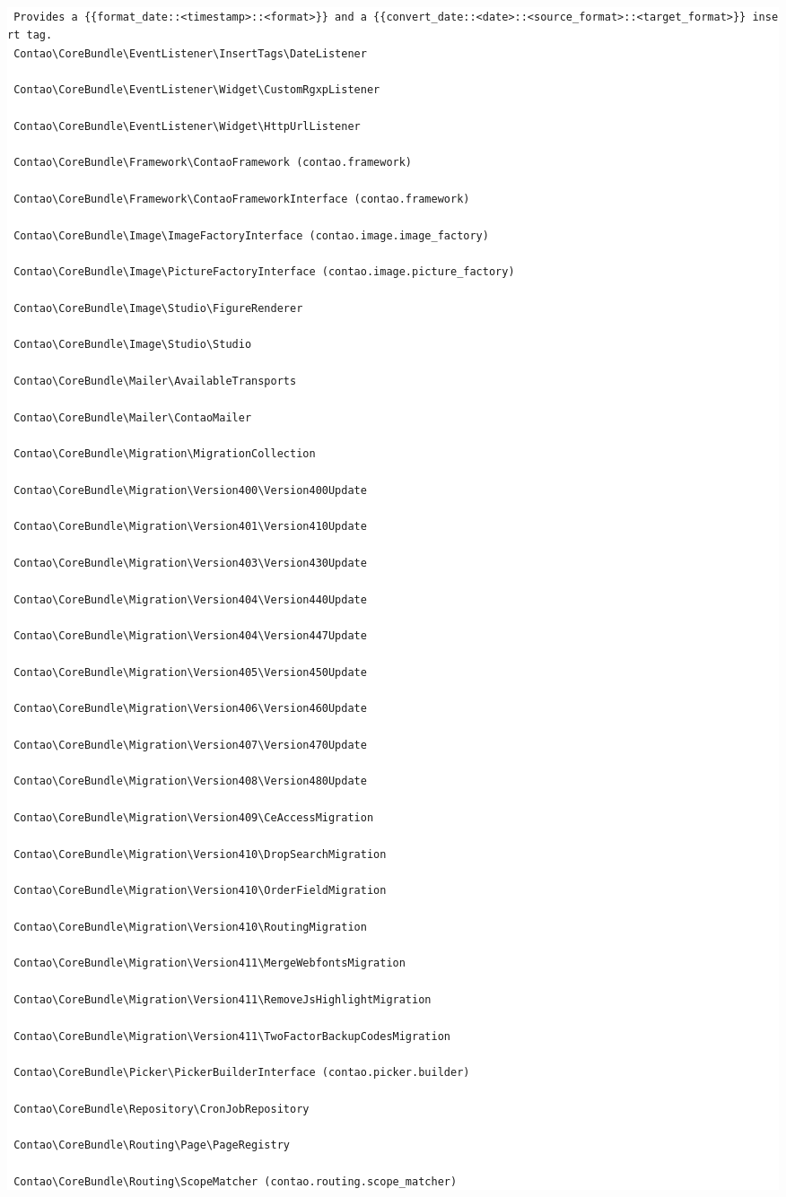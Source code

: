      Provides a {{format_date::<timestamp>::<format>}} and a {{convert_date::<date>::<source_format>::<target_format>}} insert tag.
     Contao\CoreBundle\EventListener\InsertTags\DateListener
     
     Contao\CoreBundle\EventListener\Widget\CustomRgxpListener
     
     Contao\CoreBundle\EventListener\Widget\HttpUrlListener
     
     Contao\CoreBundle\Framework\ContaoFramework (contao.framework)
     
     Contao\CoreBundle\Framework\ContaoFrameworkInterface (contao.framework)
     
     Contao\CoreBundle\Image\ImageFactoryInterface (contao.image.image_factory)
     
     Contao\CoreBundle\Image\PictureFactoryInterface (contao.image.picture_factory)
     
     Contao\CoreBundle\Image\Studio\FigureRenderer
     
     Contao\CoreBundle\Image\Studio\Studio
     
     Contao\CoreBundle\Mailer\AvailableTransports
     
     Contao\CoreBundle\Mailer\ContaoMailer
     
     Contao\CoreBundle\Migration\MigrationCollection
     
     Contao\CoreBundle\Migration\Version400\Version400Update
     
     Contao\CoreBundle\Migration\Version401\Version410Update
     
     Contao\CoreBundle\Migration\Version403\Version430Update
     
     Contao\CoreBundle\Migration\Version404\Version440Update
     
     Contao\CoreBundle\Migration\Version404\Version447Update
     
     Contao\CoreBundle\Migration\Version405\Version450Update
     
     Contao\CoreBundle\Migration\Version406\Version460Update
     
     Contao\CoreBundle\Migration\Version407\Version470Update
     
     Contao\CoreBundle\Migration\Version408\Version480Update
     
     Contao\CoreBundle\Migration\Version409\CeAccessMigration
     
     Contao\CoreBundle\Migration\Version410\DropSearchMigration
     
     Contao\CoreBundle\Migration\Version410\OrderFieldMigration
     
     Contao\CoreBundle\Migration\Version410\RoutingMigration
     
     Contao\CoreBundle\Migration\Version411\MergeWebfontsMigration
     
     Contao\CoreBundle\Migration\Version411\RemoveJsHighlightMigration
     
     Contao\CoreBundle\Migration\Version411\TwoFactorBackupCodesMigration
     
     Contao\CoreBundle\Picker\PickerBuilderInterface (contao.picker.builder)
     
     Contao\CoreBundle\Repository\CronJobRepository
     
     Contao\CoreBundle\Routing\Page\PageRegistry
     
     Contao\CoreBundle\Routing\ScopeMatcher (contao.routing.scope_matcher)
     